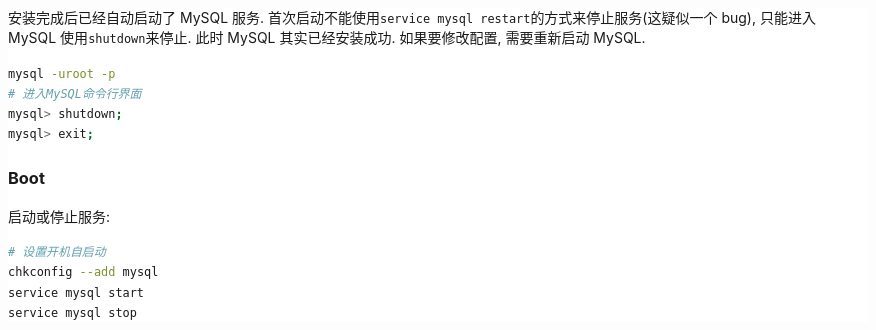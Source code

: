 ```bash
```
安装完成后已经自动启动了 MySQL 服务. 首次启动不能使用`service mysql restart`的方式来停止服务(这疑似一个 bug), 只能进入 MySQL 使用`shutdown`来停止. 此时 MySQL 其实已经安装成功. 如果要修改配置, 需要重新启动 MySQL.
```bash
mysql -uroot -p
# 进入MySQL命令行界面
mysql> shutdown;
mysql> exit;
```
<a name="XaeOh"></a>
### Boot
启动或停止服务:
```bash
# 设置开机自启动
chkconfig --add mysql
service mysql start
service mysql stop
```
